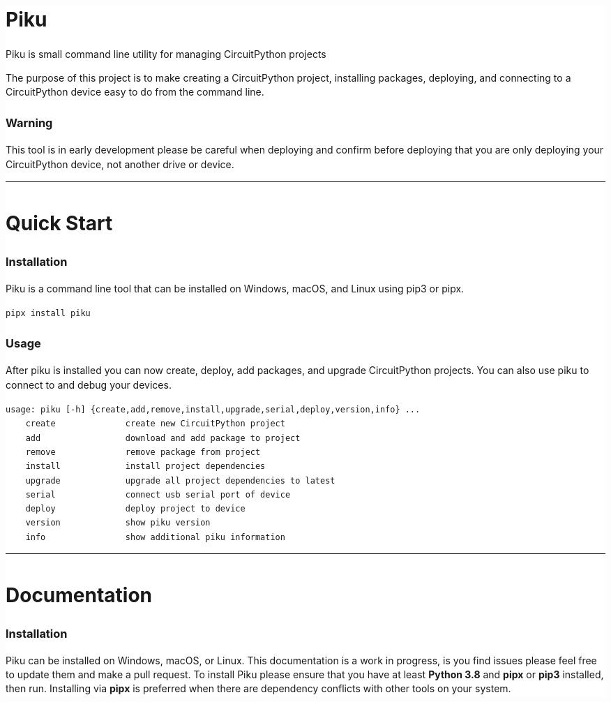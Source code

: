 # Piku
Piku is small command line utility for managing CircuitPython projects

The purpose of this project is to make creating a CircuitPython project, installing packages, deploying, and connecting to a CircuitPython device easy to do from the command line.

### Warning
This tool is in early development please be careful when deploying and confirm before deploying that you are only deploying your CircuitPython device, not another drive or device.


---


# Quick Start

### Installation
Piku is a command line tool that can be installed on Windows, macOS, and Linux using pip3 or pipx.

```
pipx install piku
```

### Usage
After piku is installed you can now create, deploy, add packages, and upgrade CircuitPython projects.  You can also use piku to connect to and debug your devices.

```
usage: piku [-h] {create,add,remove,install,upgrade,serial,deploy,version,info} ...
    create              create new CircuitPython project
    add                 download and add package to project
    remove              remove package from project
    install             install project dependencies
    upgrade             upgrade all project dependencies to latest
    serial              connect usb serial port of device
    deploy              deploy project to device
    version             show piku version
    info                show additional piku information

```


---


# Documentation


### Installation
Piku can be installed on Windows, macOS, or Linux.  This documentation is a work in progress, is you find issues please feel free to update them and make a pull request. To install Piku please ensure that you have at least **Python 3.8** and **pipx** or **pip3** installed, then run.  Installing via **pipx** is preferred when there are
dependency conflicts with other tools on your system.
